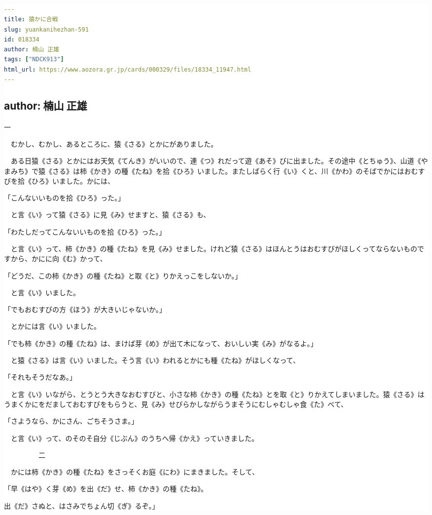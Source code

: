 ```yaml
---
title: 猿かに合戦
slug: yuankanihezhan-591
id: 018334
author: 楠山 正雄
tags: ["NDCK913"]
html_url: https://www.aozora.gr.jp/cards/000329/files/18334_11947.html
---
```


## author: 楠山 正雄

一



　むかし、むかし、あるところに、猿《さる》とかにがありました。

　ある日猿《さる》とかにはお天気《てんき》がいいので、連《つ》れだって遊《あそ》びに出ました。その途中《とちゅう》、山道《やまみち》で猿《さる》は柿《かき》の種《たね》を拾《ひろ》いました。またしばらく行《い》くと、川《かわ》のそばでかにはおむすびを拾《ひろ》いました。かには、

「こんないいものを拾《ひろ》った。」

　と言《い》って猿《さる》に見《み》せますと、猿《さる》も、

「わたしだってこんないいものを拾《ひろ》った。」

　と言《い》って、柿《かき》の種《たね》を見《み》せました。けれど猿《さる》はほんとうはおむすびがほしくってならないものですから、かにに向《む》かって、

「どうだ、この柿《かき》の種《たね》と取《と》りかえっこをしないか。」

　と言《い》いました。

「でもおむすびの方《ほう》が大きいじゃないか。」

　とかには言《い》いました。

「でも柿《かき》の種《たね》は、まけば芽《め》が出て木になって、おいしい実《み》がなるよ。」

　と猿《さる》は言《い》いました。そう言《い》われるとかにも種《たね》がほしくなって、

「それもそうだなあ。」

　と言《い》いながら、とうとう大きなおむすびと、小さな柿《かき》の種《たね》とを取《と》りかえてしまいました。猿《さる》はうまくかにをだましておむすびをもらうと、見《み》せびらかしながらうまそうにむしゃむしゃ食《た》べて、

「さようなら、かにさん、ごちそうさま。」

　と言《い》って、のそのそ自分《じぶん》のうちへ帰《かえ》っていきました。



　　　　　二



　かには柿《かき》の種《たね》をさっそくお庭《にわ》にまきました。そして、


「早《はや》く芽《め》を出《だ》せ、柿《かき》の種《たね》。

出《だ》さぬと、はさみでちょん切《ぎ》るぞ。」
